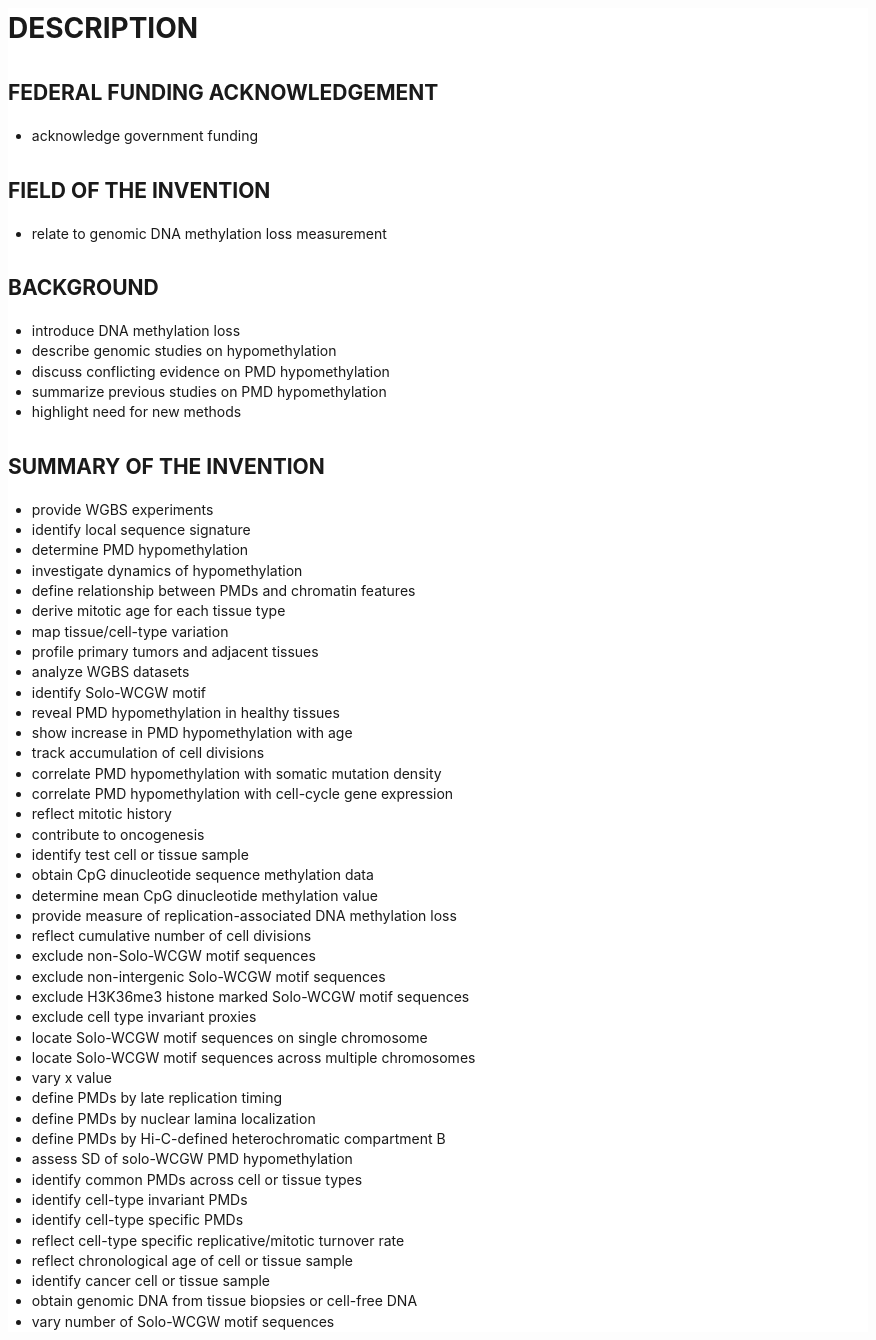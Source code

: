 # DESCRIPTION

## FEDERAL FUNDING ACKNOWLEDGEMENT

- acknowledge government funding

## FIELD OF THE INVENTION

- relate to genomic DNA methylation loss measurement

## BACKGROUND

- introduce DNA methylation loss
- describe genomic studies on hypomethylation
- discuss conflicting evidence on PMD hypomethylation
- summarize previous studies on PMD hypomethylation
- highlight need for new methods

## SUMMARY OF THE INVENTION

- provide WGBS experiments
- identify local sequence signature
- determine PMD hypomethylation
- investigate dynamics of hypomethylation
- define relationship between PMDs and chromatin features
- derive mitotic age for each tissue type
- map tissue/cell-type variation
- profile primary tumors and adjacent tissues
- analyze WGBS datasets
- identify Solo-WCGW motif
- reveal PMD hypomethylation in healthy tissues
- show increase in PMD hypomethylation with age
- track accumulation of cell divisions
- correlate PMD hypomethylation with somatic mutation density
- correlate PMD hypomethylation with cell-cycle gene expression
- reflect mitotic history
- contribute to oncogenesis
- identify test cell or tissue sample
- obtain CpG dinucleotide sequence methylation data
- determine mean CpG dinucleotide methylation value
- provide measure of replication-associated DNA methylation loss
- reflect cumulative number of cell divisions
- exclude non-Solo-WCGW motif sequences
- exclude non-intergenic Solo-WCGW motif sequences
- exclude H3K36me3 histone marked Solo-WCGW motif sequences
- exclude cell type invariant proxies
- locate Solo-WCGW motif sequences on single chromosome
- locate Solo-WCGW motif sequences across multiple chromosomes
- vary x value
- define PMDs by late replication timing
- define PMDs by nuclear lamina localization
- define PMDs by Hi-C-defined heterochromatic compartment B
- assess SD of solo-WCGW PMD hypomethylation
- identify common PMDs across cell or tissue types
- identify cell-type invariant PMDs
- identify cell-type specific PMDs
- reflect cell-type specific replicative/mitotic turnover rate
- reflect chronological age of cell or tissue sample
- identify cancer cell or tissue sample
- obtain genomic DNA from tissue biopsies or cell-free DNA
- vary number of Solo-WCGW motif sequences
